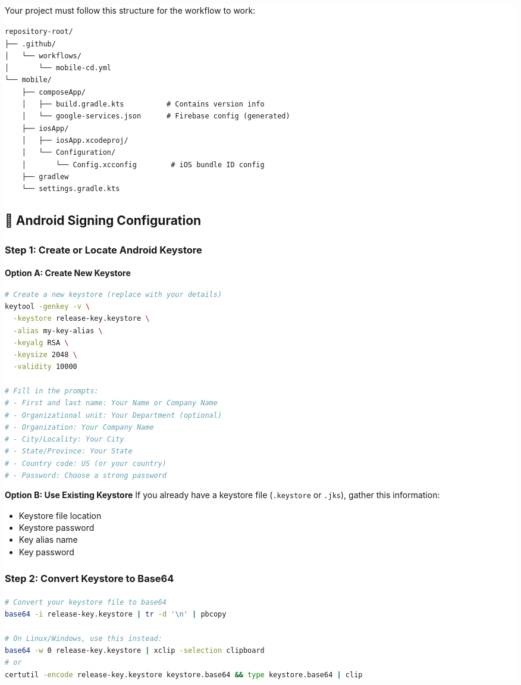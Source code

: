 Your project must follow this structure for the workflow to work:
```
repository-root/
├── .github/
│   └── workflows/
│       └── mobile-cd.yml
└── mobile/
    ├── composeApp/
    │   ├── build.gradle.kts          # Contains version info
    │   └── google-services.json      # Firebase config (generated)
    ├── iosApp/
    │   ├── iosApp.xcodeproj/
    │   └── Configuration/
    │       └── Config.xcconfig        # iOS bundle ID config
    ├── gradlew
    └── settings.gradle.kts
```

## 🔐 Android Signing Configuration

### Step 1: Create or Locate Android Keystore

**Option A: Create New Keystore**
```bash
# Create a new keystore (replace with your details)
keytool -genkey -v \
  -keystore release-key.keystore \
  -alias my-key-alias \
  -keyalg RSA \
  -keysize 2048 \
  -validity 10000

# Fill in the prompts:
# - First and last name: Your Name or Company Name
# - Organizational unit: Your Department (optional)
# - Organization: Your Company Name
# - City/Locality: Your City
# - State/Province: Your State
# - Country code: US (or your country)
# - Password: Choose a strong password
```

**Option B: Use Existing Keystore**
If you already have a keystore file (`.keystore` or `.jks`), gather this information:
- Keystore file location
- Keystore password
- Key alias name
- Key password

### Step 2: Convert Keystore to Base64

```bash
# Convert your keystore file to base64
base64 -i release-key.keystore | tr -d '\n' | pbcopy

# On Linux/Windows, use this instead:
base64 -w 0 release-key.keystore | xclip -selection clipboard
# or
certutil -encode release-key.keystore keystore.base64 && type keystore.base64 | clip
```
